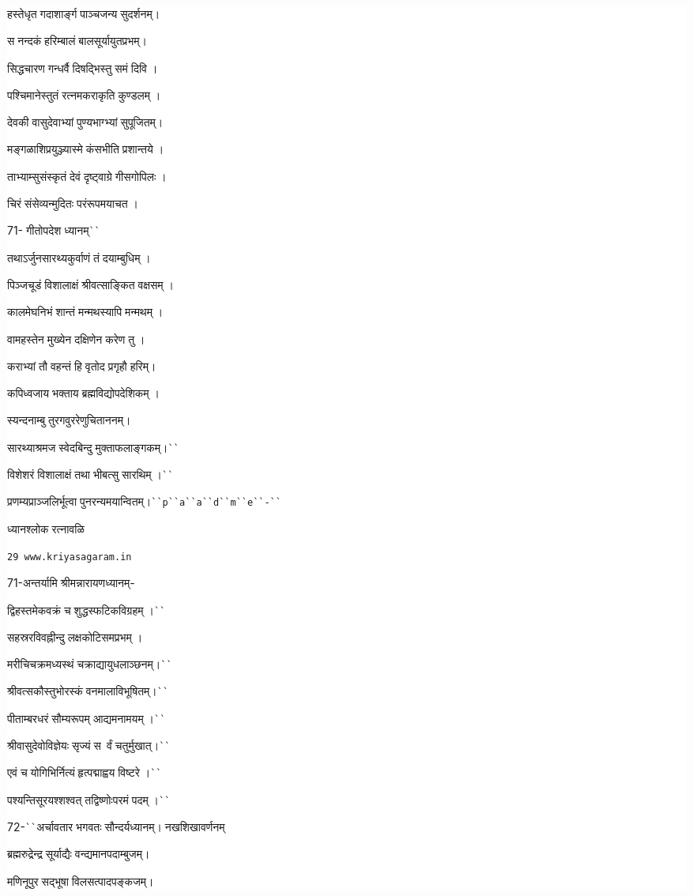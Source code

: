 हस्तेधृत गदाशार्ङ्ग पाञ्चजन्य सुदर्शनम्।

स नन्दकं हरिम्बालं बालसूर्यायुतप्रभम्।

सिद्धचारण गन्धर्वै दिषद्भिस्तु समं दिवि ।

पश्चिमानेस्तुतं रत्नमकराकृति कुण्डलम् ।

देवकी वासुदेवाभ्यां पुण्यभाग्भ्यां सुपूजितम्।

मङ्गळाशिप्रयुञ्ज्यास्मे कंसभीति प्रशान्तये ।

ताभ्याम्सुसंस्कृतं देवं दृष्ट्वाग्रे गीसगोपिलः ।

चिरं संसेव्यन्मुदितः परंरूपमयाचत ।

71- गीतोपदेश ध्यानम्` `` `

तथाऽर्जुनसारथ्यकुर्वाणं तं दयाम्बुधिम् ।

पिञ्जचूडं विशालाक्षं श्रीवत्साङ्कित वक्षसम् ।

कालमेघनिभं शान्तं मन्मथस्यापि मन्मथम् ।

वामहस्तेन मुख्येन दक्षिणेन करेण तु ।

कराभ्यां तौ वहन्तं हि वृतोद प्रगृहौ हरिम्।

कपिध्वजाय भक्ताय ब्रह्मविद्योपदेशिकम् ।

स्यन्दनाम्बु तुरगवुररेणुचिताननम्।

सारथ्याश्रमज स्वेदबिन्दु मुक्ताफलाङ्गकम्।` `` `

विशेशरं विशालाक्षं तथा भीबत्सु सारथिम् ।` `` `

प्रणम्यप्राञ्जलिर्भूत्वा पुनरन्यमयान्वितम्।` ``p``a``a``d``m``e``-`` `

ध्यानश्लोक रत्नावळि` `

    29 www.kriyasagaram.in  

71-अन्तर्यामि श्रीमन्नारायणध्यानम्-

द्विहस्तमेकवक्रं च शुद्धस्फटिकविग्रहम् ।` `` `

सहस्ररविवह्नीन्दु लक्षकोटिसमप्रभम् ।

मरीचिचक्रमध्यस्थं चक्राद्यायुधलाञ्छनम्।` `` `

श्रीवत्सकौस्तुभोरस्कं वनमालाविभूषितम्।` `` `

पीताम्बरधरं सौम्यरूपम् आद्यमनामयम् ।` `` `

श्रीवासुदेवोविज्ञेयः सृज्यं स` `र्वं चतुर्मुखात्।` `` `

एवं च योगिभिर्नित्यं हृत्पद्माह्वय विष्टरे ।` `` `

पश्यन्तिसूरयश्शश्वत् तद्विष्णोःपरमं पदम् ।` `` `

72-` `` `अर्चावतार भगवतः सौन्दर्यध्यानम्। नखशिखावर्णनम्` `

ब्रह्मरुद्रेन्द्र सूर्याद्यैः वन्द्यमानपदाम्बुजम्।

मणिनूपुर सद्भूषा विलसत्पादपङ्कजम्।
